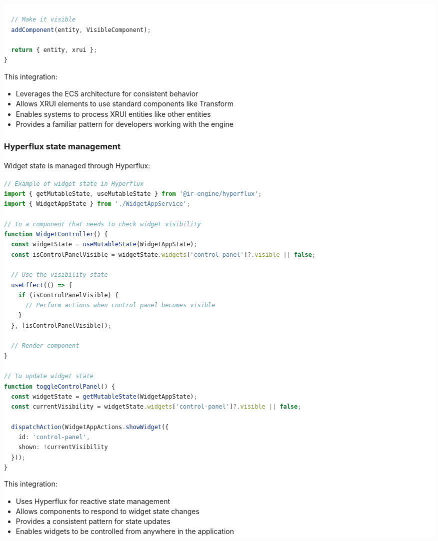 ```typescript
  
  // Make it visible
  addComponent(entity, VisibleComponent);
  
  return { entity, xrui };
}
```

This integration:
- Leverages the ECS architecture for consistent behavior
- Allows XRUI elements to use standard components like Transform
- Enables systems to process XRUI entities like other entities
- Provides a familiar pattern for developers working with the engine

### Hyperflux state management

Widget state is managed through Hyperflux:

```typescript
// Example of widget state in Hyperflux
import { getMutableState, useMutableState } from '@ir-engine/hyperflux';
import { WidgetAppState } from './WidgetAppService';

// In a component that needs to check widget visibility
function WidgetController() {
  const widgetState = useMutableState(WidgetAppState);
  const isControlPanelVisible = widgetState.widgets['control-panel']?.visible || false;
  
  // Use the visibility state
  useEffect(() => {
    if (isControlPanelVisible) {
      // Perform actions when control panel becomes visible
    }
  }, [isControlPanelVisible]);
  
  // Render component
}

// To update widget state
function toggleControlPanel() {
  const widgetState = getMutableState(WidgetAppState);
  const currentVisibility = widgetState.widgets['control-panel']?.visible || false;
  
  dispatchAction(WidgetAppActions.showWidget({
    id: 'control-panel',
    shown: !currentVisibility
  }));
}
```

This integration:
- Uses Hyperflux for reactive state management
- Allows components to respond to widget state changes
- Provides a consistent pattern for state updates
- Enables widgets to be controlled from anywhere in the application
